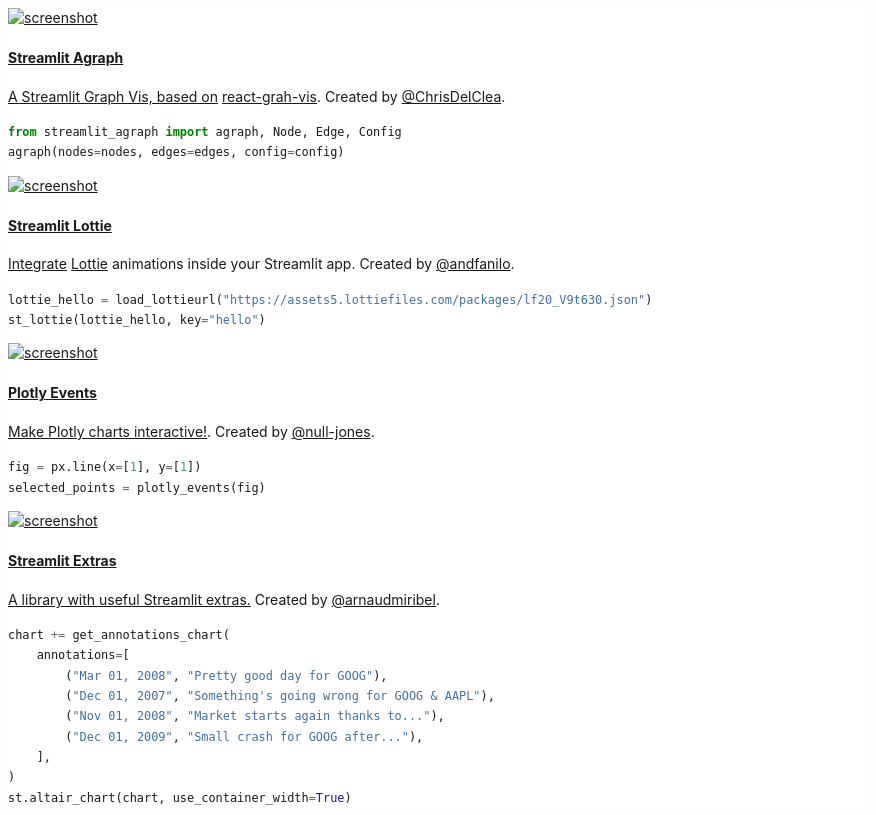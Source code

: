 [![screenshot](/images/api/components/agraph.jpg)](https://github.com/ChrisDelClea/streamlit-agraph)
#### [Streamlit Agraph](https://github.com/ChrisDelClea/streamlit-agraph)

[A Streamlit Graph Vis, based on](https://github.com/ChrisDelClea/streamlit-agraph) [react-grah-vis](https://github.com/crubier/react-graph-vis). Created by [@ChrisDelClea](https://github.com/ChrisDelClea).

```python
from streamlit_agraph import agraph, Node, Edge, Config
agraph(nodes=nodes, edges=edges, config=config)
```

[![screenshot](/images/api/components/lottie.jpg)](https://github.com/andfanilo/streamlit-lottie)
#### [Streamlit Lottie](https://github.com/andfanilo/streamlit-lottie)

[Integrate](https://github.com/andfanilo/streamlit-lottie) [Lottie](https://lottiefiles.com/) animations inside your Streamlit app. Created by [@andfanilo](https://github.com/andfanilo).

```python
lottie_hello = load_lottieurl("https://assets5.lottiefiles.com/packages/lf20_V9t630.json")
st_lottie(lottie_hello, key="hello")
```

[![screenshot](/images/api/components/plotly-events.jpg)](https://github.com/null-jones/streamlit-plotly-events)
#### [Plotly Events](https://github.com/null-jones/streamlit-plotly-events)

[Make Plotly charts interactive!](https://github.com/null-jones/streamlit-plotly-events). Created by [@null-jones](https://github.com/null-jones/).

```python
fig = px.line(x=[1], y=[1])
selected_points = plotly_events(fig)
```

[![screenshot](/images/api/components/extras-chart-annotations.jpg)](https://extras.streamlit.app/)
#### [Streamlit Extras](https://extras.streamlit.app/)

[A library with useful Streamlit extras.](https://extras.streamlit.app/) Created by [@arnaudmiribel](https://github.com/arnaudmiribel/).

```python
chart += get_annotations_chart(
    annotations=[
        ("Mar 01, 2008", "Pretty good day for GOOG"),
        ("Dec 01, 2007", "Something's going wrong for GOOG & AAPL"),
        ("Nov 01, 2008", "Market starts again thanks to..."),
        ("Dec 01, 2009", "Small crash for GOOG after..."),
    ],
)
st.altair_chart(chart, use_container_width=True)
```

